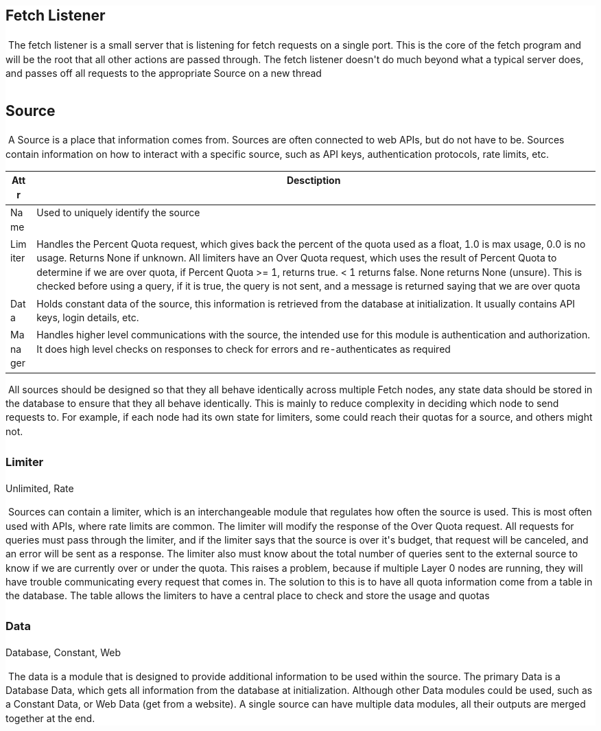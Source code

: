 

## Fetch Listener

​	The fetch listener is a small server that is listening for fetch requests on a single port. This is the core of the fetch program and will be the root that all other actions are passed through. The fetch listener doesn&#39;t do much beyond what a typical server does, and passes off all requests to the appropriate Source on a new thread



## Source

​	A Source is a place that information comes from. Sources are often connected to web APIs, but do not have to be. Sources contain information on how to interact with a specific source, such as API keys, authentication protocols, rate limits, etc.

| Attr    | Desctiption                                                  |
| ------- | ------------------------------------------------------------ |
| Name    | Used to uniquely identify the source                         |
| Limiter | Handles the Percent Quota request, which gives back the percent of the quota used as a float, 1.0 is max usage, 0.0 is no usage. Returns None if unknown. All limiters have an Over Quota request, which uses the result of Percent Quota to determine if we are over quota, if Percent Quota >= 1, returns true. < 1 returns false. None returns None (unsure). This is checked before using a query, if it is true, the query is not sent, and a message is returned saying that we are over quota |
| Data    | Holds constant data of the source, this information is retrieved from the database at initialization. It usually contains API keys, login details, etc. |
| Manager | Handles higher level communications with the source, the intended use for this module is authentication and authorization. It does high level checks on responses to check for errors and re-authenticates as required |

​	All sources should be designed so that they all behave identically across multiple Fetch nodes, any state data should be stored in the database to ensure that they all behave identically. This is mainly to reduce complexity in deciding which node to send requests to. For example, if each node had its own state for limiters, some could reach their quotas for a source, and others might not.

### Limiter

Unlimited, Rate

​	Sources can contain a limiter, which is an interchangeable module that regulates how often the source is used. This is most often used with APIs, where rate limits are common. The limiter will modify the response of the Over Quota request. All requests for queries must pass through the limiter, and if the limiter says that the source is over it&#39;s budget, that request will be canceled, and an error will be sent as a response. The limiter also must know about the total number of queries sent to the external source to know if we are currently over or under the quota. This raises a problem, because if multiple Layer 0 nodes are running, they will have trouble communicating every request that comes in. The solution to this is to have all quota information come from a table in the database. The table allows the limiters to have a central place to check and store the usage and quotas

### Data

Database, Constant, Web

​	The data is a module that is designed to provide additional information to be used within the source. The primary Data is a Database Data, which gets all information from the database at initialization. Although other Data modules could be used, such as a Constant Data, or Web Data (get from a website). A single source can have multiple data modules, all their outputs are merged together at the end.
